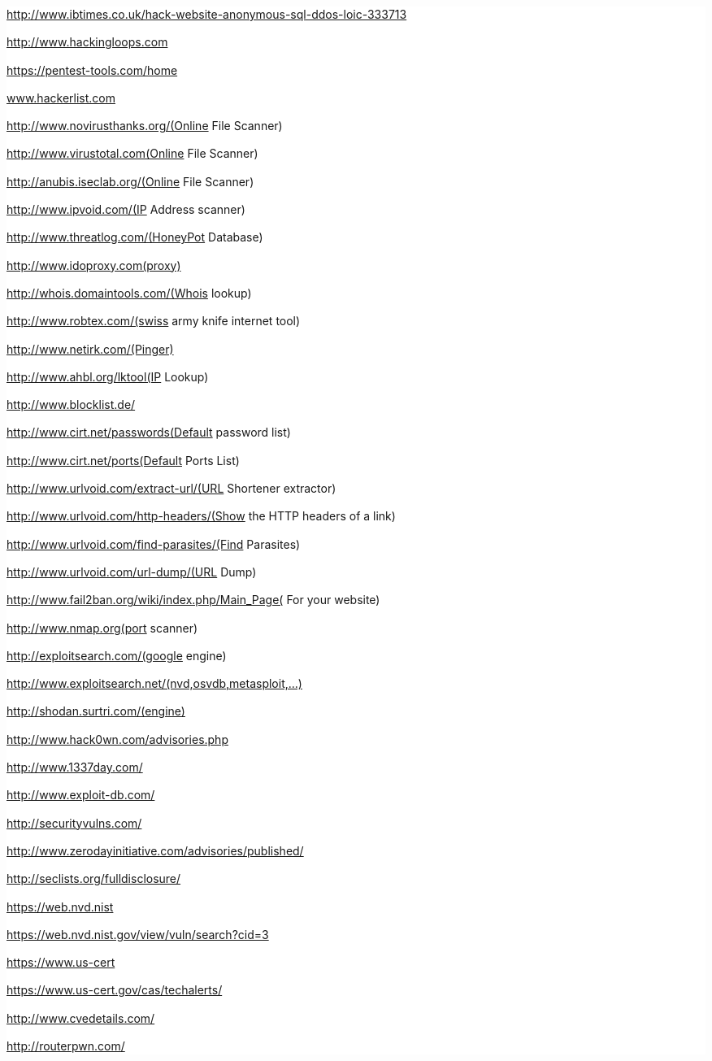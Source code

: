 http://www.ibtimes.co.uk/hack-website-anonymous-sql-ddos-loic-333713

http://www.hackingloops.com

https://pentest-tools.com/home

www.hackerlist.com

http://www.novirusthanks.org/(Online File Scanner)

http://www.virustotal.com(Online File Scanner)

http://anubis.iseclab.org/(Online File Scanner)

http://www.ipvoid.com/(IP Address scanner)

http://www.threatlog.com/(HoneyPot Database)

http://www.idoproxy.com(proxy)

http://whois.domaintools.com/(Whois lookup)

http://www.robtex.com/(swiss army knife internet tool)

http://www.netirk.com/(Pinger)

http://www.ahbl.org/lktool(IP Lookup)

http://www.blocklist.de/

http://www.cirt.net/passwords(Default password list)

http://www.cirt.net/ports(Default Ports List)

http://www.urlvoid.com/extract-url/(URL Shortener extractor)

http://www.urlvoid.com/http-headers/(Show the HTTP headers of a link)

http://www.urlvoid.com/find-parasites/(Find Parasites)

http://www.urlvoid.com/url-dump/(URL Dump)

http://www.fail2ban.org/wiki/index.php/Main_Page( For your website)

http://www.nmap.org(port scanner)

http://exploitsearch.com/(google engine)

http://www.exploitsearch.net/(nvd,osvdb,metasploit,…)

http://shodan.surtri.com/(engine)

http://www.hack0wn.com/advisories.php

http://www.1337day.com/

http://www.exploit-db.com/

http://securityvulns.com/

http://www.zerodayinitiative.com/advisories/published/

http://seclists.org/fulldisclosure/

https://web.nvd.nist

https://web.nvd.nist.gov/view/vuln/search?cid=3

https://www.us-cert

https://www.us-cert.gov/cas/techalerts/

http://www.cvedetails.com/

http://routerpwn.com/
